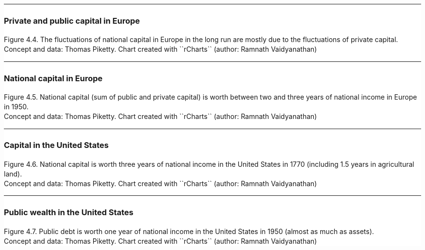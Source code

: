 

---

### Private and public capital in Europe


<iframe src = 'figures/Figure_4_4.html' alt = "Figure 4.4. Private and public capital in Europe, 1870-2010.">
</iframe><icaption class = 'icaption'>Figure 4.4. The fluctuations of national capital in Europe in the long run are mostly due to the fluctuations of private capital.</icaption>
<footer class = 'footnote'>Concept and data: Thomas Piketty. Chart created with ``rCharts`` (author: Ramnath Vaidyanathan)  
</footer>  



---

### National capital in Europe


<iframe src = 'figures/Figure_4_5.html' alt = "Figure 4.5. National capital in Europe, 1870-2010.">
</iframe><icaption class = 'icaption'>Figure 4.5. National capital (sum of public and private capital) is worth between two and three years of national income in Europe in 1950.</icaption>
<footer class = 'footnote'>Concept and data: Thomas Piketty. Chart created with ``rCharts`` (author: Ramnath Vaidyanathan)  
</footer>  



---

### Capital in the United States


<iframe src = 'figures/Figure_4_6.html' alt = "Figure 4.6. Capital in the United States, 1770-2010.">
</iframe><icaption class = 'icaption'>Figure 4.6. National capital is worth three years of national income in the United States in 1770 (including 1.5 years in agricultural land).</icaption>
<footer class = 'footnote'>Concept and data: Thomas Piketty. Chart created with ``rCharts`` (author: Ramnath Vaidyanathan)  
</footer>  



---

### Public wealth in the United States


<iframe src = 'figures/Figure_4_7.html' alt = "Figure 4.7. Public wealth in the United States, 1770-2010.">
</iframe><icaption class = 'icaption'>Figure 4.7. Public debt is worth one year of national income in the United States in 1950 (almost as much as assets).</icaption>
<footer class = 'footnote'>Concept and data: Thomas Piketty. Chart created with ``rCharts`` (author: Ramnath Vaidyanathan)  
</footer>  
